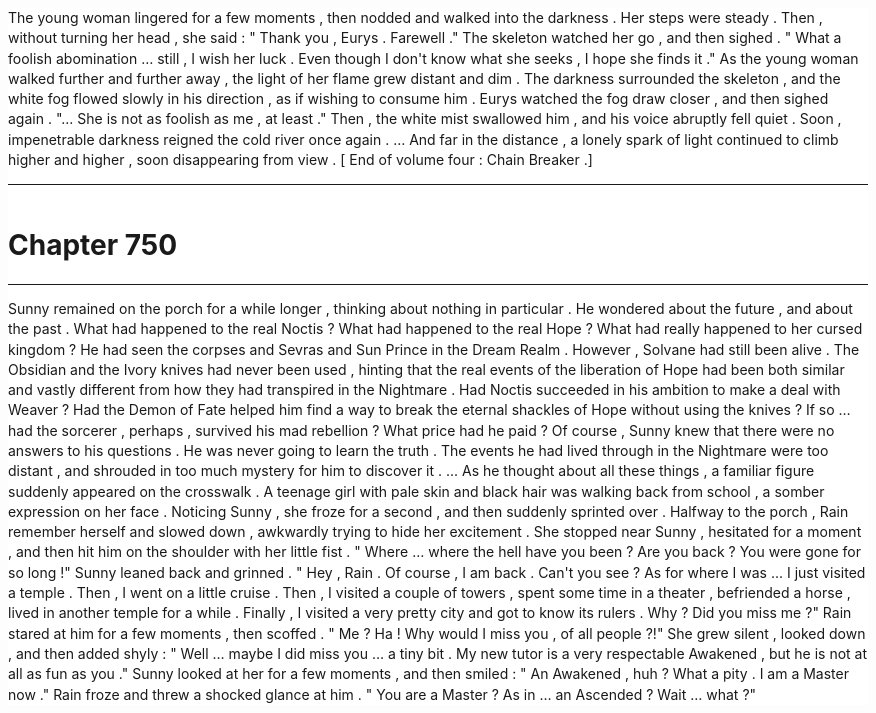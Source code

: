 The young woman lingered for a few moments , then nodded and walked into the darkness . Her steps were steady .
Then , without turning her head , she said :
" Thank you , Eurys . Farewell ."
The skeleton watched her go , and then sighed .
" What a foolish abomination … still , I wish her luck . Even though I don't know what she seeks , I hope she finds it ."
As the young woman walked further and further away , the light of her flame grew distant and dim . The darkness surrounded the skeleton , and the white fog flowed slowly in his direction , as if wishing to consume him .
Eurys watched the fog draw closer , and then sighed again .
"... She is not as foolish as me , at least ."
Then , the white mist swallowed him , and his voice abruptly fell quiet .
Soon , impenetrable darkness reigned the cold river once again .
… And far in the distance , a lonely spark of light continued to climb higher and higher , soon disappearing from view .
[ End of volume four : Chain Breaker .]

---


# Chapter 750


---

Sunny remained on the porch for a while longer , thinking about nothing in particular .
He wondered about the future , and about the past .
What had happened to the real Noctis ? What had happened to the real Hope ? What had really happened to her cursed kingdom ?
He had seen the corpses and Sevras and Sun Prince in the Dream Realm . However , Solvane had still been alive . The Obsidian and the Ivory knives had never been used , hinting that the real events of the liberation of Hope had been both similar and vastly different from how they had transpired in the Nightmare .
Had Noctis succeeded in his ambition to make a deal with Weaver ? Had the Demon of Fate helped him find a way to break the eternal shackles of Hope without using the knives ?
If so … had the sorcerer , perhaps , survived his mad rebellion ?
What price had he paid ?
Of course , Sunny knew that there were no answers to his questions . He was never going to learn the truth . The events he had lived through in the Nightmare were too distant , and shrouded in too much mystery for him to discover it .
... As he thought about all these things , a familiar figure suddenly appeared on the crosswalk .
A teenage girl with pale skin and black hair was walking back from school , a somber expression on her face .
Noticing Sunny , she froze for a second , and then suddenly sprinted over .
Halfway to the porch , Rain remember herself and slowed down , awkwardly trying to hide her excitement .
She stopped near Sunny , hesitated for a moment , and then hit him on the shoulder with her little fist .
" Where … where the hell have you been ? Are you back ? You were gone for so long !"
Sunny leaned back and grinned .
" Hey , Rain . Of course , I am back . Can't you see ? As for where I was ... I just visited a temple . Then , I went on a little cruise . Then , I visited a couple of towers , spent some time in a theater , befriended a horse , lived in another temple for a while . Finally , I visited a very pretty city and got to know its rulers . Why ? Did you miss me ?"
Rain stared at him for a few moments , then scoffed .
" Me ? Ha ! Why would I miss you , of all people ?!"
She grew silent , looked down , and then added shyly :
" Well … maybe I did miss you … a tiny bit . My new tutor is a very respectable Awakened , but he is not at all as fun as you ."
Sunny looked at her for a few moments , and then smiled :
" An Awakened , huh ? What a pity . I am a Master now ."
Rain froze and threw a shocked glance at him .
" You are a Master ? As in … an Ascended ? Wait … what ?"